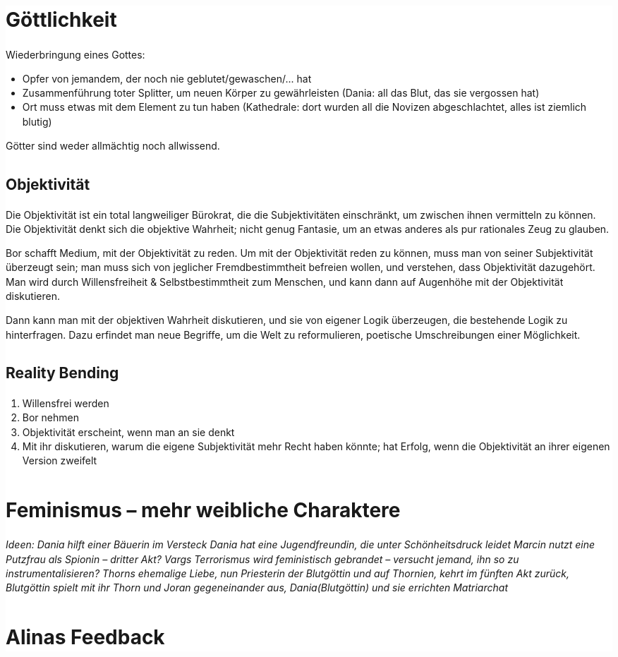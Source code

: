 # Göttlichkeit
Wiederbringung eines Gottes:
* Opfer von jemandem, der noch nie geblutet/gewaschen/... hat
* Zusammenführung toter Splitter, um neuen Körper zu gewährleisten (Dania: all das Blut, das sie vergossen hat)
* Ort muss etwas mit dem Element zu tun haben (Kathedrale: dort wurden all die Novizen abgeschlachtet, alles ist ziemlich blutig)

Götter sind weder allmächtig noch allwissend.

## Objektivität
Die Objektivität ist ein total langweiliger Bürokrat, die die Subjektivitäten einschränkt, um zwischen ihnen vermitteln zu können.
Die Objektivität denkt sich die objektive Wahrheit; nicht genug Fantasie, um an etwas anderes als pur rationales Zeug zu glauben.

Bor schafft Medium, mit der Objektivität zu reden. Um mit der Objektivität reden zu können, muss man von seiner Subjektivität überzeugt sein;
man muss sich von jeglicher Fremdbestimmtheit befreien wollen, und verstehen, dass Objektivität dazugehört.
Man wird durch Willensfreiheit & Selbstbestimmtheit zum Menschen, und kann dann auf Augenhöhe mit der Objektivität diskutieren.

Dann kann man mit der objektiven Wahrheit diskutieren, und sie von eigener Logik überzeugen, die bestehende Logik zu hinterfragen.
Dazu erfindet man neue Begriffe, um die Welt zu reformulieren, poetische Umschreibungen einer Möglichkeit.

## Reality Bending
1. Willensfrei werden
2. Bor nehmen
3. Objektivität erscheint, wenn man an sie denkt
4. Mit ihr diskutieren, warum die eigene Subjektivität mehr Recht haben könnte; hat Erfolg, wenn die Objektivität an ihrer eigenen Version zweifelt


# Feminismus – mehr weibliche Charaktere
_Ideen:
Dania hilft einer Bäuerin im Versteck
Dania hat eine Jugendfreundin, die unter Schönheitsdruck leidet
Marcin nutzt eine Putzfrau als Spionin – dritter Akt?
Vargs Terrorismus wird feministisch gebrandet – versucht jemand, ihn so zu instrumentalisieren?
Thorns ehemalige Liebe, nun Priesterin der Blutgöttin und auf Thornien, kehrt im fünften Akt zurück, Blutgöttin spielt mit ihr Thorn und Joran gegeneinander aus, Dania(Blutgöttin) und sie errichten Matriarchat_

# Alinas Feedback
